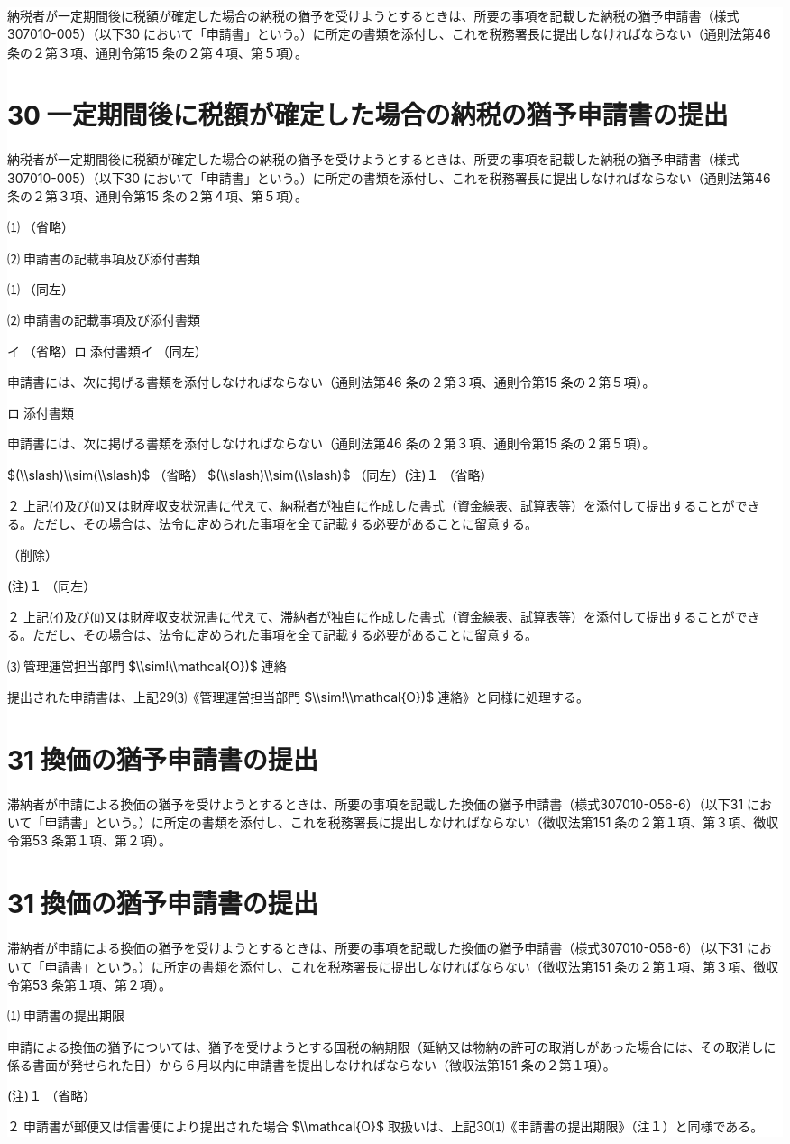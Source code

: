 納税者が一定期間後に税額が確定した場合の納税の猶予を受けようとするときは、所要の事項を記載した納税の猶予申請書（様式307010-005）（以下30 において「申請書」という。）に所定の書類を添付し、これを税務署長に提出しなければならない（通則法第46 条の２第３項、通則令第15 条の２第４項、第５項）。

# 30 一定期間後に税額が確定した場合の納税の猶予申請書の提出

納税者が一定期間後に税額が確定した場合の納税の猶予を受けようとするときは、所要の事項を記載した納税の猶予申請書（様式307010-005）（以下30 において「申請書」という。）に所定の書類を添付し、これを税務署長に提出しなければならない（通則法第46 条の２第３項、通則令第15 条の２第４項、第５項）。

⑴ （省略）

⑵ 申請書の記載事項及び添付書類

⑴ （同左）

⑵ 申請書の記載事項及び添付書類

イ （省略）ロ 添付書類イ （同左）

申請書には、次に掲げる書類を添付しなければならない（通則法第46 条の２第３項、通則令第15 条の２第５項）。

ロ 添付書類

申請書には、次に掲げる書類を添付しなければならない（通則法第46 条の２第３項、通則令第15 条の２第５項）。

$(\\slash)\\sim(\\slash)$ （省略） $(\\slash)\\sim(\\slash)$ （同左）(注)１ （省略）

２ 上記(ｲ)及び(ﾛ)又は財産収支状況書に代えて、納税者が独自に作成した書式（資金繰表、試算表等）を添付して提出することができる。ただし、その場合は、法令に定められた事項を全て記載する必要があることに留意する。

（削除）

(注)１ （同左）

２ 上記(ｲ)及び(ﾛ)又は財産収支状況書に代えて、滞納者が独自に作成した書式（資金繰表、試算表等）を添付して提出することができる。ただし、その場合は、法令に定められた事項を全て記載する必要があることに留意する。

⑶ 管理運営担当部門 $\\sim!\\mathcal{O})$ 連絡

提出された申請書は、上記29⑶《管理運営担当部門 $\\sim!\\mathcal{O})$ 連絡》と同様に処理する。

# 31 換価の猶予申請書の提出

滞納者が申請による換価の猶予を受けようとするときは、所要の事項を記載した換価の猶予申請書（様式307010-056-6）（以下31 において「申請書」という。）に所定の書類を添付し、これを税務署長に提出しなければならない（徴収法第151 条の２第１項、第３項、徴収令第53 条第１項、第２項）。

# 31 換価の猶予申請書の提出

滞納者が申請による換価の猶予を受けようとするときは、所要の事項を記載した換価の猶予申請書（様式307010-056-6）（以下31 において「申請書」という。）に所定の書類を添付し、これを税務署長に提出しなければならない（徴収法第151 条の２第１項、第３項、徴収令第53 条第１項、第２項）。

⑴ 申請書の提出期限

申請による換価の猶予については、猶予を受けようとする国税の納期限（延納又は物納の許可の取消しがあった場合には、その取消しに係る書面が発せられた日）から６月以内に申請書を提出しなければならない（徴収法第151 条の２第１項）。

(注)１ （省略）

２ 申請書が郵便又は信書便により提出された場合 $\\mathcal{O}$ 取扱いは、上記30⑴《申請書の提出期限》（注１）と同様である。
